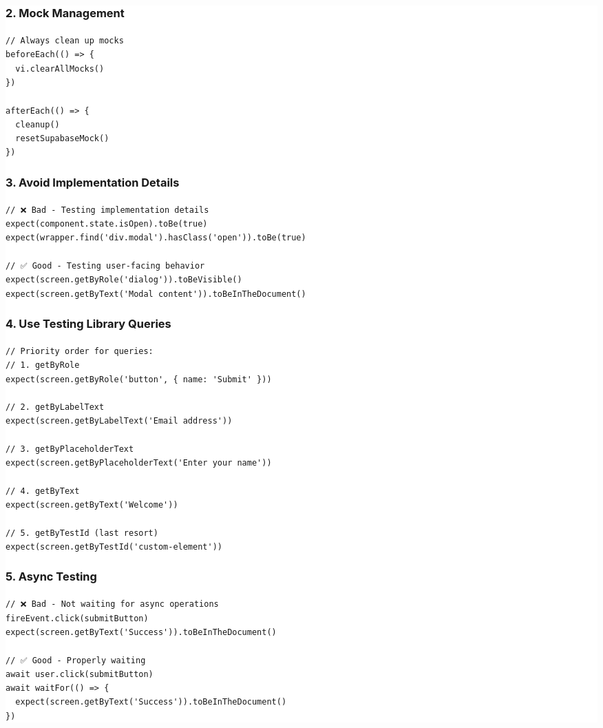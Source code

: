 ### 2. Mock Management

```tsx
// Always clean up mocks
beforeEach(() => {
  vi.clearAllMocks()
})

afterEach(() => {
  cleanup()
  resetSupabaseMock()
})
```

### 3. Avoid Implementation Details

```tsx
// ❌ Bad - Testing implementation details
expect(component.state.isOpen).toBe(true)
expect(wrapper.find('div.modal').hasClass('open')).toBe(true)

// ✅ Good - Testing user-facing behavior
expect(screen.getByRole('dialog')).toBeVisible()
expect(screen.getByText('Modal content')).toBeInTheDocument()
```

### 4. Use Testing Library Queries

```tsx
// Priority order for queries:
// 1. getByRole
expect(screen.getByRole('button', { name: 'Submit' }))

// 2. getByLabelText
expect(screen.getByLabelText('Email address'))

// 3. getByPlaceholderText
expect(screen.getByPlaceholderText('Enter your name'))

// 4. getByText
expect(screen.getByText('Welcome'))

// 5. getByTestId (last resort)
expect(screen.getByTestId('custom-element'))
```

### 5. Async Testing

```tsx
// ❌ Bad - Not waiting for async operations
fireEvent.click(submitButton)
expect(screen.getByText('Success')).toBeInTheDocument()

// ✅ Good - Properly waiting
await user.click(submitButton)
await waitFor(() => {
  expect(screen.getByText('Success')).toBeInTheDocument()
})
```
